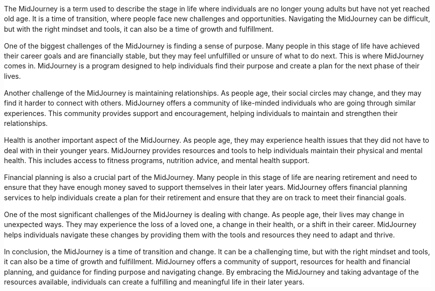 



<p>The MidJourney is a term used to describe the stage in life where individuals are no longer young adults but have not yet reached old age. It is a time of transition, where people face new challenges and opportunities. Navigating the MidJourney can be difficult, but with the right mindset and tools, it can also be a time of growth and fulfillment.</p>





<p>One of the biggest challenges of the MidJourney is finding a sense of purpose. Many people in this stage of life have achieved their career goals and are financially stable, but they may feel unfulfilled or unsure of what to do next. This is where MidJourney comes in. MidJourney is a program designed to help individuals find their purpose and create a plan for the next phase of their lives.</p>





<p>Another challenge of the MidJourney is maintaining relationships. As people age, their social circles may change, and they may find it harder to connect with others. MidJourney offers a community of like-minded individuals who are going through similar experiences. This community provides support and encouragement, helping individuals to maintain and strengthen their relationships.</p>





<p>Health is another important aspect of the MidJourney. As people age, they may experience health issues that they did not have to deal with in their younger years. MidJourney provides resources and tools to help individuals maintain their physical and mental health. This includes access to fitness programs, nutrition advice, and mental health support.</p>





<p>Financial planning is also a crucial part of the MidJourney. Many people in this stage of life are nearing retirement and need to ensure that they have enough money saved to support themselves in their later years. MidJourney offers financial planning services to help individuals create a plan for their retirement and ensure that they are on track to meet their financial goals.</p>





<p>One of the most significant challenges of the MidJourney is dealing with change. As people age, their lives may change in unexpected ways. They may experience the loss of a loved one, a change in their health, or a shift in their career. MidJourney helps individuals navigate these changes by providing them with the tools and resources they need to adapt and thrive.</p>





<p>In conclusion, the MidJourney is a time of transition and change. It can be a challenging time, but with the right mindset and tools, it can also be a time of growth and fulfillment. MidJourney offers a community of support, resources for health and financial planning, and guidance for finding purpose and navigating change. By embracing the MidJourney and taking advantage of the resources available, individuals can create a fulfilling and meaningful life in their later years.</p>



